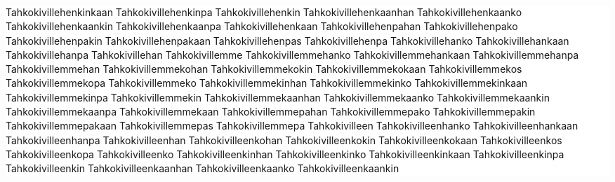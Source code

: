 Tahkokivillehenkinkaan
Tahkokivillehenkinpa
Tahkokivillehenkin
Tahkokivillehenkaanhan
Tahkokivillehenkaanko
Tahkokivillehenkaankin
Tahkokivillehenkaanpa
Tahkokivillehenkaan
Tahkokivillehenpahan
Tahkokivillehenpako
Tahkokivillehenpakin
Tahkokivillehenpakaan
Tahkokivillehenpas
Tahkokivillehenpa
Tahkokivillehanko
Tahkokivillehankaan
Tahkokivillehanpa
Tahkokivillehan
Tahkokivillemme
Tahkokivillemmehanko
Tahkokivillemmehankaan
Tahkokivillemmehanpa
Tahkokivillemmehan
Tahkokivillemmekohan
Tahkokivillemmekokin
Tahkokivillemmekokaan
Tahkokivillemmekos
Tahkokivillemmekopa
Tahkokivillemmeko
Tahkokivillemmekinhan
Tahkokivillemmekinko
Tahkokivillemmekinkaan
Tahkokivillemmekinpa
Tahkokivillemmekin
Tahkokivillemmekaanhan
Tahkokivillemmekaanko
Tahkokivillemmekaankin
Tahkokivillemmekaanpa
Tahkokivillemmekaan
Tahkokivillemmepahan
Tahkokivillemmepako
Tahkokivillemmepakin
Tahkokivillemmepakaan
Tahkokivillemmepas
Tahkokivillemmepa
Tahkokivilleen
Tahkokivilleenhanko
Tahkokivilleenhankaan
Tahkokivilleenhanpa
Tahkokivilleenhan
Tahkokivilleenkohan
Tahkokivilleenkokin
Tahkokivilleenkokaan
Tahkokivilleenkos
Tahkokivilleenkopa
Tahkokivilleenko
Tahkokivilleenkinhan
Tahkokivilleenkinko
Tahkokivilleenkinkaan
Tahkokivilleenkinpa
Tahkokivilleenkin
Tahkokivilleenkaanhan
Tahkokivilleenkaanko
Tahkokivilleenkaankin